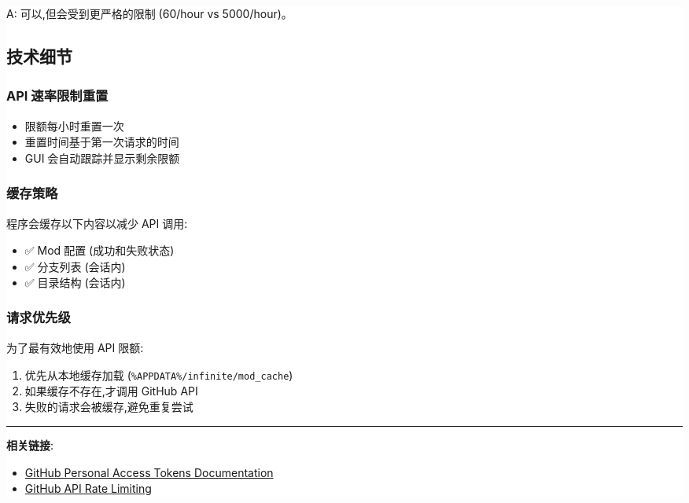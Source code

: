 A: 可以,但会受到更严格的限制 (60/hour vs 5000/hour)。

## 技术细节

### API 速率限制重置

- 限额每小时重置一次
- 重置时间基于第一次请求的时间
- GUI 会自动跟踪并显示剩余限额

### 缓存策略

程序会缓存以下内容以减少 API 调用:
- ✅ Mod 配置 (成功和失败状态)
- ✅ 分支列表 (会话内)
- ✅ 目录结构 (会话内)

### 请求优先级

为了最有效地使用 API 限额:
1. 优先从本地缓存加载 (`%APPDATA%/infinite/mod_cache`)
2. 如果缓存不存在,才调用 GitHub API
3. 失败的请求会被缓存,避免重复尝试

---

**相关链接**:
- [GitHub Personal Access Tokens Documentation](https://docs.github.com/en/authentication/keeping-your-account-and-data-secure/creating-a-personal-access-token)
- [GitHub API Rate Limiting](https://docs.github.com/en/rest/overview/resources-in-the-rest-api#rate-limiting)

